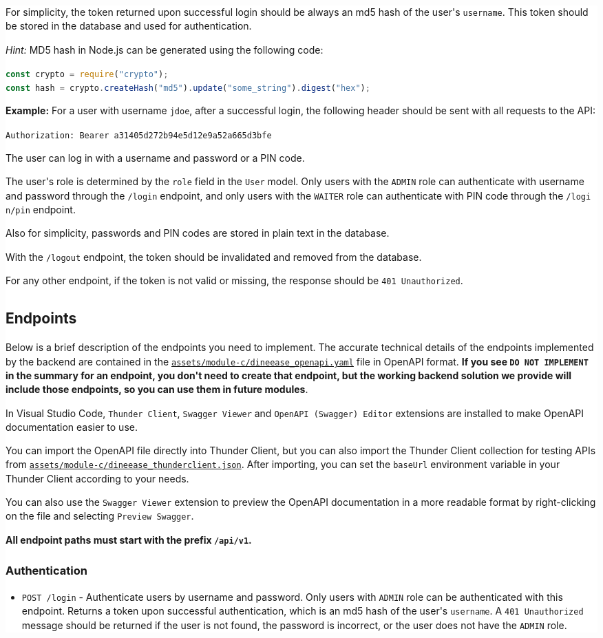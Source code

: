 For simplicity, the token returned upon successful login should be always an md5 hash of the user's `username`. This token should be stored in the database and used for authentication.

_Hint:_ MD5 hash in Node.js can be generated using the following code:

```javascript
const crypto = require("crypto");
const hash = crypto.createHash("md5").update("some_string").digest("hex");
```

**Example:** For a user with username `jdoe`, after a successful login, the following header should be sent with all requests to the API:

```
Authorization: Bearer a31405d272b94e5d12e9a52a665d3bfe
```

The user can log in with a username and password or a PIN code.

The user's role is determined by the `role` field in the `User` model. Only users with the `ADMIN` role can authenticate with username and password through the `/login` endpoint, and only users with the `WAITER` role can authenticate with PIN code through the `/login/pin` endpoint.

Also for simplicity, passwords and PIN codes are stored in plain text in the database.

With the `/logout` endpoint, the token should be invalidated and removed from the database.

For any other endpoint, if the token is not valid or missing, the response should be `401 Unauthorized`.

## Endpoints

Below is a brief description of the endpoints you need to implement. The accurate technical details of the endpoints implemented by the backend are contained in the [`assets/module-c/dineease_openapi.yaml`](assets/module-c/dineease_openapi.yaml) file in OpenAPI format. **If you see `DO NOT IMPLEMENT` in the summary for an endpoint, you don't need to create that endpoint, but the working backend solution we provide will include those endpoints, so you can use them in future modules**.

In Visual Studio Code, `Thunder Client`, `Swagger Viewer` and `OpenAPI (Swagger) Editor` extensions are installed to make OpenAPI documentation easier to use.

You can import the OpenAPI file directly into Thunder Client, but you can also import the Thunder Client collection for testing APIs from [`assets/module-c/dineease_thunderclient.json`](assets/module-c/dineease_thunderclient.json). After importing, you can set the `baseUrl` environment variable in your Thunder Client according to your needs.

You can also use the `Swagger Viewer` extension to preview the OpenAPI documentation in a more readable format by right-clicking on the file and selecting `Preview Swagger`.

**All endpoint paths must start with the prefix `/api/v1`.**

### Authentication

- `POST /login` - Authenticate users by username and password. Only users with `ADMIN` role can be authenticated with this endpoint. Returns a token upon successful authentication, which is an md5 hash of the user's `username`. A `401 Unauthorized` message should be returned if the user is not found, the password is incorrect, or the user does not have the `ADMIN` role.
